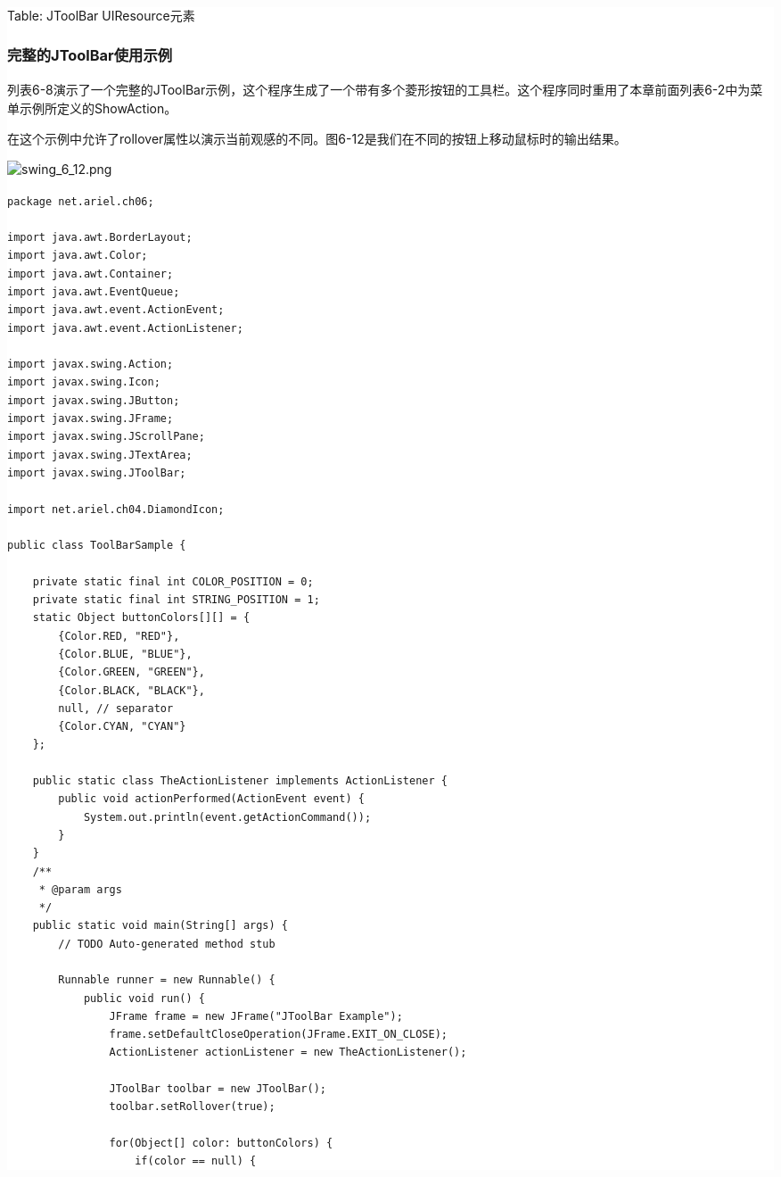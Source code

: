 Table: JToolBar UIResource元素

### 完整的JToolBar使用示例

列表6-8演示了一个完整的JToolBar示例，这个程序生成了一个带有多个菱形按钮的工具栏。这个程序同时重用了本章前面列表6-2中为菜单示例所定义的ShowAction。

在这个示例中允许了rollover属性以演示当前观感的不同。图6-12是我们在不同的按钮上移动鼠标时的输出结果。

![swing\_6\_12.png](images/swing_6_12.png)

``` {.sourceCode .java}
package net.ariel.ch06;

import java.awt.BorderLayout;
import java.awt.Color;
import java.awt.Container;
import java.awt.EventQueue;
import java.awt.event.ActionEvent;
import java.awt.event.ActionListener;

import javax.swing.Action;
import javax.swing.Icon;
import javax.swing.JButton;
import javax.swing.JFrame;
import javax.swing.JScrollPane;
import javax.swing.JTextArea;
import javax.swing.JToolBar;

import net.ariel.ch04.DiamondIcon;

public class ToolBarSample {

    private static final int COLOR_POSITION = 0;
    private static final int STRING_POSITION = 1;
    static Object buttonColors[][] = {
        {Color.RED, "RED"},
        {Color.BLUE, "BLUE"},
        {Color.GREEN, "GREEN"},
        {Color.BLACK, "BLACK"},
        null, // separator
        {Color.CYAN, "CYAN"}
    };

    public static class TheActionListener implements ActionListener {
        public void actionPerformed(ActionEvent event) {
            System.out.println(event.getActionCommand());
        }
    }
    /**
     * @param args
     */
    public static void main(String[] args) {
        // TODO Auto-generated method stub

        Runnable runner = new Runnable() {
            public void run() {
                JFrame frame = new JFrame("JToolBar Example");
                frame.setDefaultCloseOperation(JFrame.EXIT_ON_CLOSE);
                ActionListener actionListener = new TheActionListener();

                JToolBar toolbar = new JToolBar();
                toolbar.setRollover(true);

                for(Object[] color: buttonColors) {
                    if(color == null) {
```